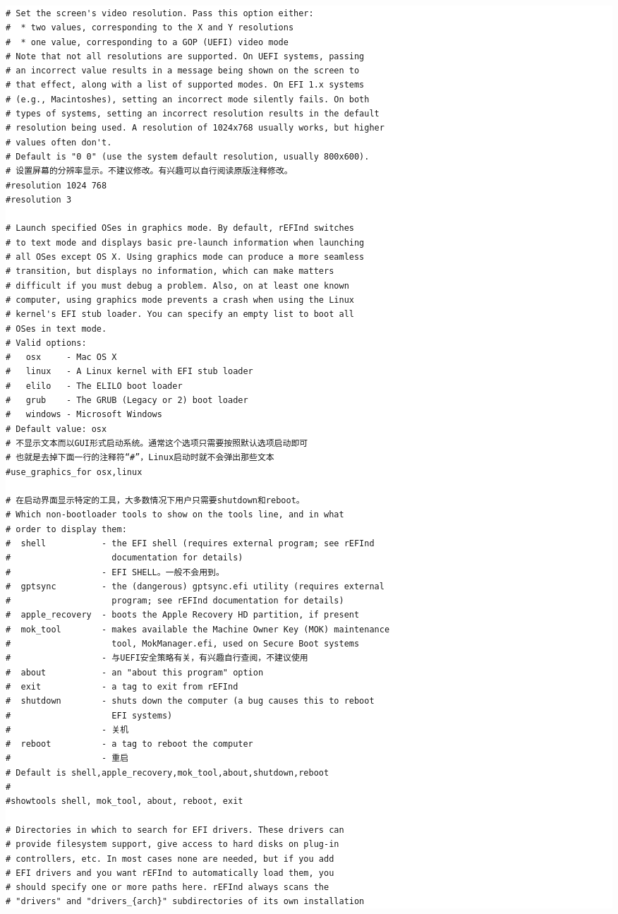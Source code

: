 ```
# Set the screen's video resolution. Pass this option either:
#  * two values, corresponding to the X and Y resolutions
#  * one value, corresponding to a GOP (UEFI) video mode
# Note that not all resolutions are supported. On UEFI systems, passing
# an incorrect value results in a message being shown on the screen to
# that effect, along with a list of supported modes. On EFI 1.x systems
# (e.g., Macintoshes), setting an incorrect mode silently fails. On both
# types of systems, setting an incorrect resolution results in the default
# resolution being used. A resolution of 1024x768 usually works, but higher
# values often don't.
# Default is "0 0" (use the system default resolution, usually 800x600).
# 设置屏幕的分辨率显示。不建议修改。有兴趣可以自行阅读原版注释修改。
#resolution 1024 768
#resolution 3

# Launch specified OSes in graphics mode. By default, rEFInd switches
# to text mode and displays basic pre-launch information when launching
# all OSes except OS X. Using graphics mode can produce a more seamless
# transition, but displays no information, which can make matters
# difficult if you must debug a problem. Also, on at least one known
# computer, using graphics mode prevents a crash when using the Linux
# kernel's EFI stub loader. You can specify an empty list to boot all
# OSes in text mode.
# Valid options:
#   osx     - Mac OS X
#   linux   - A Linux kernel with EFI stub loader
#   elilo   - The ELILO boot loader
#   grub    - The GRUB (Legacy or 2) boot loader
#   windows - Microsoft Windows
# Default value: osx
# 不显示文本而以GUI形式启动系统。通常这个选项只需要按照默认选项启动即可
# 也就是去掉下面一行的注释符“#”，Linux启动时就不会弹出那些文本
#use_graphics_for osx,linux

# 在启动界面显示特定的工具，大多数情况下用户只需要shutdown和reboot。
# Which non-bootloader tools to show on the tools line, and in what
# order to display them:
#  shell           - the EFI shell (requires external program; see rEFInd
#                    documentation for details)
# 				   - EFI SHELL。一般不会用到。
#  gptsync         - the (dangerous) gptsync.efi utility (requires external
#                    program; see rEFInd documentation for details)
#  apple_recovery  - boots the Apple Recovery HD partition, if present
#  mok_tool        - makes available the Machine Owner Key (MOK) maintenance
#                    tool, MokManager.efi, used on Secure Boot systems
#				   - 与UEFI安全策略有关，有兴趣自行查阅，不建议使用
#  about           - an "about this program" option
#  exit            - a tag to exit from rEFInd
#  shutdown        - shuts down the computer (a bug causes this to reboot
#                    EFI systems)
# 				   - 关机
#  reboot          - a tag to reboot the computer
#				   - 重启
# Default is shell,apple_recovery,mok_tool,about,shutdown,reboot
#
#showtools shell, mok_tool, about, reboot, exit

# Directories in which to search for EFI drivers. These drivers can
# provide filesystem support, give access to hard disks on plug-in
# controllers, etc. In most cases none are needed, but if you add
# EFI drivers and you want rEFInd to automatically load them, you
# should specify one or more paths here. rEFInd always scans the
# "drivers" and "drivers_{arch}" subdirectories of its own installation
```